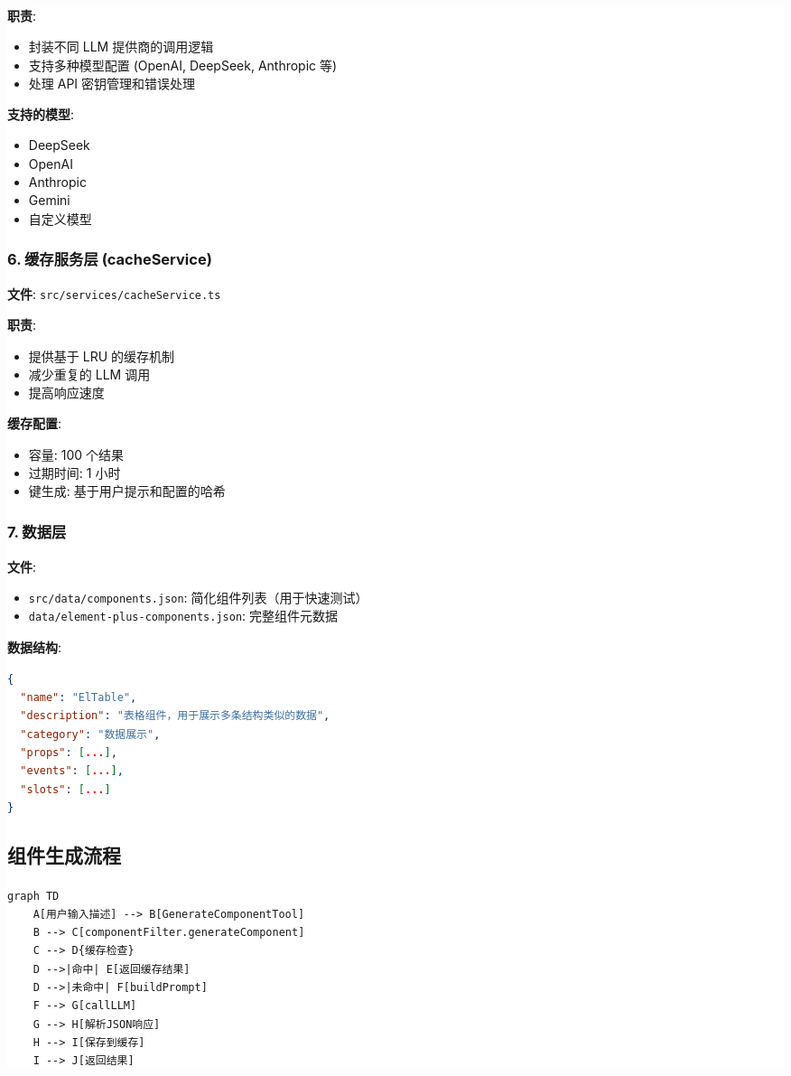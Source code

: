 **职责**:
- 封装不同 LLM 提供商的调用逻辑
- 支持多种模型配置 (OpenAI, DeepSeek, Anthropic 等)
- 处理 API 密钥管理和错误处理

**支持的模型**:
- DeepSeek
- OpenAI
- Anthropic
- Gemini
- 自定义模型

### 6. 缓存服务层 (cacheService)

**文件**: `src/services/cacheService.ts`

**职责**:
- 提供基于 LRU 的缓存机制
- 减少重复的 LLM 调用
- 提高响应速度

**缓存配置**:
- 容量: 100 个结果
- 过期时间: 1 小时
- 键生成: 基于用户提示和配置的哈希

### 7. 数据层

**文件**:
- `src/data/components.json`: 简化组件列表（用于快速测试）
- `data/element-plus-components.json`: 完整组件元数据

**数据结构**:
```json
{
  "name": "ElTable",
  "description": "表格组件，用于展示多条结构类似的数据",
  "category": "数据展示",
  "props": [...],
  "events": [...],
  "slots": [...]
}
```

## 组件生成流程

```mermaid
graph TD
    A[用户输入描述] --> B[GenerateComponentTool]
    B --> C[componentFilter.generateComponent]
    C --> D{缓存检查}
    D -->|命中| E[返回缓存结果]
    D -->|未命中| F[buildPrompt]
    F --> G[callLLM]
    G --> H[解析JSON响应]
    H --> I[保存到缓存]
    I --> J[返回结果]
```
